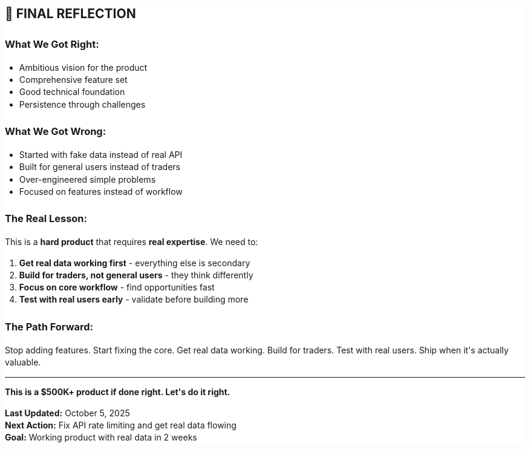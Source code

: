 
## 💭 **FINAL REFLECTION**

### **What We Got Right:**
- Ambitious vision for the product
- Comprehensive feature set
- Good technical foundation
- Persistence through challenges

### **What We Got Wrong:**
- Started with fake data instead of real API
- Built for general users instead of traders
- Over-engineered simple problems
- Focused on features instead of workflow

### **The Real Lesson:**
This is a **hard product** that requires **real expertise**. We need to:
1. **Get real data working first** - everything else is secondary
2. **Build for traders, not general users** - they think differently
3. **Focus on core workflow** - find opportunities fast
4. **Test with real users early** - validate before building more

### **The Path Forward:**
Stop adding features. Start fixing the core. Get real data working. Build for traders. Test with real users. Ship when it's actually valuable.

---

**This is a $500K+ product if done right. Let's do it right.**

**Last Updated:** October 5, 2025  
**Next Action:** Fix API rate limiting and get real data flowing  
**Goal:** Working product with real data in 2 weeks

